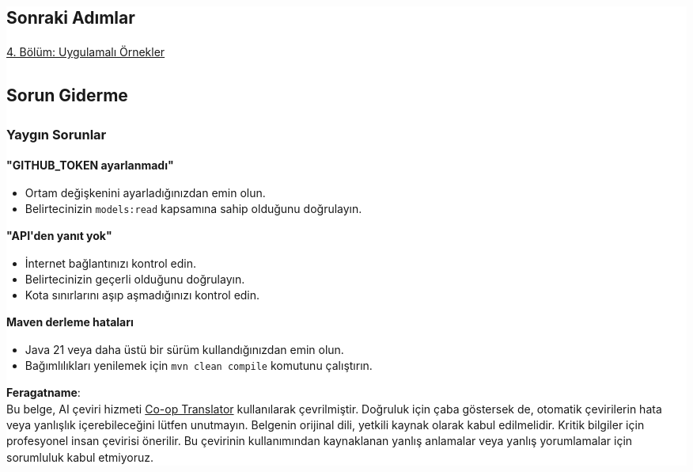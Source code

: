 ## Sonraki Adımlar

[4. Bölüm: Uygulamalı Örnekler](../04-PracticalSamples/README.md)

## Sorun Giderme

### Yaygın Sorunlar

**"GITHUB_TOKEN ayarlanmadı"**
- Ortam değişkenini ayarladığınızdan emin olun.
- Belirtecinizin `models:read` kapsamına sahip olduğunu doğrulayın.

**"API'den yanıt yok"**
- İnternet bağlantınızı kontrol edin.
- Belirtecinizin geçerli olduğunu doğrulayın.
- Kota sınırlarını aşıp aşmadığınızı kontrol edin.

**Maven derleme hataları**
- Java 21 veya daha üstü bir sürüm kullandığınızdan emin olun.
- Bağımlılıkları yenilemek için `mvn clean compile` komutunu çalıştırın.

**Feragatname**:  
Bu belge, AI çeviri hizmeti [Co-op Translator](https://github.com/Azure/co-op-translator) kullanılarak çevrilmiştir. Doğruluk için çaba göstersek de, otomatik çevirilerin hata veya yanlışlık içerebileceğini lütfen unutmayın. Belgenin orijinal dili, yetkili kaynak olarak kabul edilmelidir. Kritik bilgiler için profesyonel insan çevirisi önerilir. Bu çevirinin kullanımından kaynaklanan yanlış anlamalar veya yanlış yorumlamalar için sorumluluk kabul etmiyoruz.